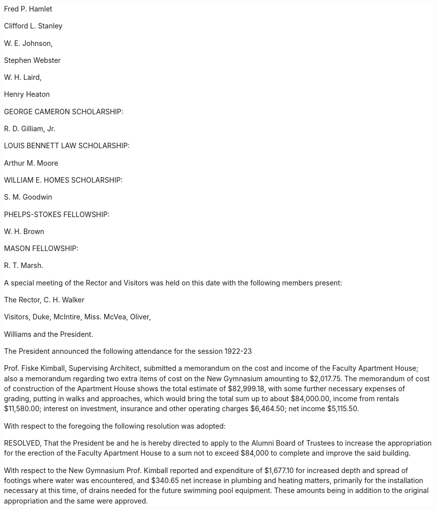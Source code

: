 Fred P. Hamlet

Clifford L. Stanley

W. E. Johnson,

Stephen Webster

W. H. Laird,

Henry Heaton

GEORGE CAMERON SCHOLARSHIP:

R. D. Gilliam, Jr.

LOUIS BENNETT LAW SCHOLARSHIP:

Arthur M. Moore

WILLIAM E. HOMES SCHOLARSHIP:

S. M. Goodwin

PHELPS-STOKES FELLOWSHIP:

W. H. Brown

MASON FELLOWSHIP:

R. T. Marsh.

A special meeting of the Rector and Visitors was held on this date with the following members present:

The Rector, C. H. Walker

Visitors, Duke, McIntire, Miss. McVea, Oliver,

Williams and the President.

The President announced the following attendance for the session 1922-23

Prof. Fiske Kimball, Supervising Architect, submitted a memorandum on the cost and income of the Faculty Apartment House; also a memorandum regarding two extra items of cost on the New Gymnasium amounting to $2,017.75. The memorandum of cost of construction of the Apartment House shows the total estimate of $82,999.18, with some further necessary expenses of grading, putting in walks and approaches, which would bring the total sum up to about $84,000.00, income from rentals $11,580.00; interest on investment, insurance and other operating charges $6,464.50; net income $5,115.50.

With respect to the foregoing the following resolution was adopted:

RESOLVED, That the President be and he is hereby directed to apply to the Alumni Board of Trustees to increase the appropriation for the erection of the Faculty Apartment House to a sum not to exceed $84,000 to complete and improve the said building.

With respect to the New Gymnasium Prof. Kimball reported and expenditure of $1,677.10 for increased depth and spread of footings where water was encountered, and $340.65 net increase in plumbing and heating matters, primarily for the installation necessary at this time, of drains needed for the future swimming pool equipment. These amounts being in addition to the original appropriation and the same were approved.
